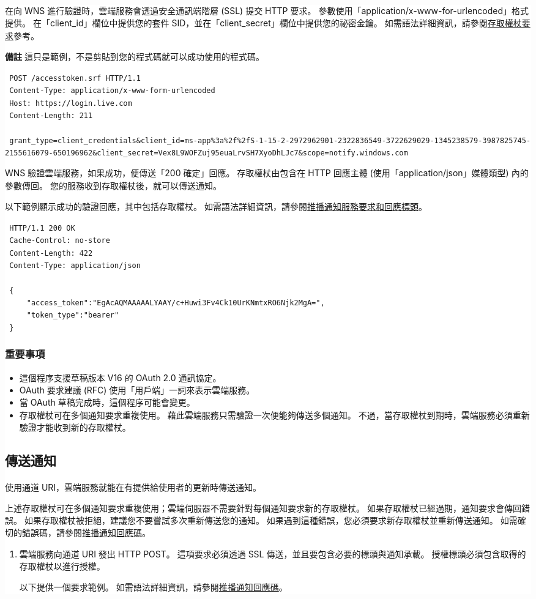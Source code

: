在向 WNS 進行驗證時，雲端服務會透過安全通訊端階層 (SSL) 提交 HTTP 要求。 參數使用「application/x-www-for-urlencoded」格式提供。 在「client_id」欄位中提供您的套件 SID，並在「client_secret」欄位中提供您的祕密金鑰。 如需語法詳細資訊，請參閱[存取權杖要求](https://msdn.microsoft.com/library/windows/apps/hh465435.aspx#access_token_request)參考。

**備註**  這只是範例，不是剪貼到您的程式碼就可以成功使用的程式碼。

 

``` http
 POST /accesstoken.srf HTTP/1.1
 Content-Type: application/x-www-form-urlencoded
 Host: https://login.live.com
 Content-Length: 211
 
 grant_type=client_credentials&client_id=ms-app%3a%2f%2fS-1-15-2-2972962901-2322836549-3722629029-1345238579-3987825745-2155616079-650196962&client_secret=Vex8L9WOFZuj95euaLrvSH7XyoDhLJc7&scope=notify.windows.com
```

WNS 驗證雲端服務，如果成功，便傳送「200 確定」回應。 存取權杖由包含在 HTTP 回應主體 (使用「application/json」媒體類型) 內的參數傳回。 您的服務收到存取權杖後，就可以傳送通知。

以下範例顯示成功的驗證回應，其中包括存取權杖。 如需語法詳細資訊，請參閱[推播通知服務要求和回應標頭](https://msdn.microsoft.com/library/windows/apps/hh465435)。

``` http
 HTTP/1.1 200 OK   
 Cache-Control: no-store
 Content-Length: 422
 Content-Type: application/json
 
 {
     "access_token":"EgAcAQMAAAAALYAAY/c+Huwi3Fv4Ck10UrKNmtxRO6Njk2MgA=", 
     "token_type":"bearer"
 }
```

### <a name="important-notes"></a>重要事項

-   這個程序支援草稿版本 V16 的 OAuth 2.0 通訊協定。
-   OAuth 要求建議 (RFC) 使用「用戶端」一詞來表示雲端服務。
-   當 OAuth 草稿完成時，這個程序可能會變更。
-   存取權杖可在多個通知要求重複使用。 藉此雲端服務只需驗證一次便能夠傳送多個通知。 不過，當存取權杖到期時，雲端服務必須重新驗證才能收到新的存取權杖。

## <a name="sending-a-notification"></a>傳送通知


使用通道 URI，雲端服務就能在有提供給使用者的更新時傳送通知。

上述存取權杖可在多個通知要求重複使用；雲端伺服器不需要針對每個通知要求新的存取權杖。 如果存取權杖已經過期，通知要求會傳回錯誤。 如果存取權杖被拒絕，建議您不要嘗試多次重新傳送您的通知。 如果遇到這種錯誤，您必須要求新存取權杖並重新傳送通知。 如需確切的錯誤碼，請參閱[推播通知回應碼](https://msdn.microsoft.com/library/windows/apps/hh465435)。

1.  雲端服務向通道 URI 發出 HTTP POST。 這項要求必須透過 SSL 傳送，並且要包含必要的標頭與通知承載。 授權標頭必須包含取得的存取權杖以進行授權。

    以下提供一個要求範例。 如需語法詳細資訊，請參閱[推播通知回應碼](https://msdn.microsoft.com/library/windows/apps/hh465435)。

